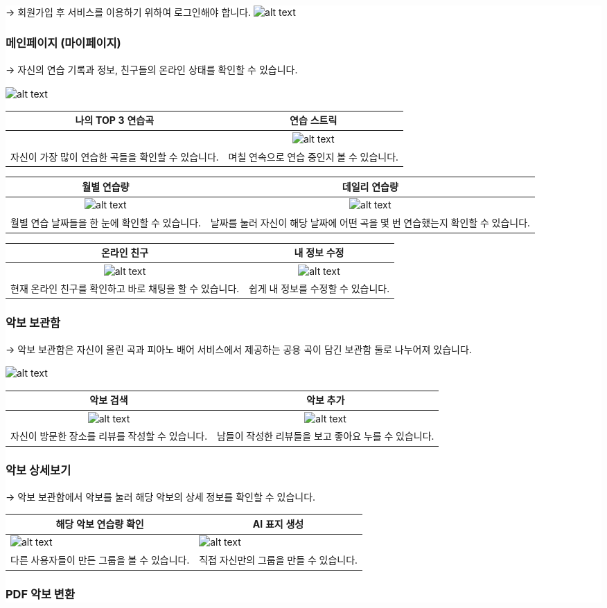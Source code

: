 → 회원가입 후 서비스를 이용하기 위하여 로그인해야 합니다.
![alt text](img/게시물조회.jpg)


### 메인페이지 (마이페이지)

→ 자신의 연습 기록과 정보, 친구들의 온라인 상태를 확인할 수 있습니다.

![alt text](img/마이페이지.png)

|                         나의 TOP 3 연습곡                        |       연습 스트릭       |
| :---------------------------------------------------------: | :----------------------------------: |
|                                                             |   ![alt text](img/게시판조회.gif)    |
| 자신이 가장 많이 연습한 곡들을 확인할 수 있습니다. | 며칠 연속으로 연습 중인지 볼 수 있습니다. |

|                      월별 연습량                     |                데일리 연습량                |
| :---------------------------------------------------: | :-------------------------------------------------------: |
|            ![alt text](img/게시글작성.gif)            |             ![alt text](img/게시글좋아요.gif)             |
| 월별 연습 날짜들을 한 눈에 확인할 수 있습니다. | 날짜를 눌러 자신이 해당 날짜에 어떤 곡을 몇 번 연습했는지 확인할 수 있습니다. |

|                        온라인 친구                        |                      내 정보 수정                       |
| :-------------------------------------------------------: | :--------------------------------------------------------------------: |
|              ![alt text](img/게시글정렬.gif)              |                    ![alt text](img/핫게시르.jpg)                     |
| 현재 온라인 친구를 확인하고 바로 채팅을 할 수 있습니다. | 쉽게 내 정보를 수정할 수 있습니다. |

### 악보 보관함

→ 악보 보관함은 자신이 올린 곡과 피아노 배어 서비스에서 제공하는 공용 곡이 담긴 보관함 둘로 나누어져 있습니다.

![alt text](img/장소사진.jpg)


|                    악보 검색                    |                   악보 추가                  |
| :---------------------------------------------: | :--------------------------------------------------: |
|          ![alt text](img/리뷰작성.gif)          |          ![alt text](img/리뷰조회상세.gif)           |
| 자신이 방문한 장소를 리뷰를 작성할 수 있습니다. | 남들이 작성한 리뷰들을 보고 좋아요 누를 수 있습니다. |


### 악보 상세보기

→ 악보 보관함에서 악보를 눌러 해당 악보의 상세 정보를 확인할 수 있습니다.

| 해당 악보 연습량 확인                         |    AI 표지 생성                         |
| ------------------------------------------- | -------------------------------------- |
| ![alt text](img/그룹조회.gif)               | ![alt text](img/이미지생성.gif)        |
| 다른 사용자들이 만든 그룹을 볼 수 있습니다. | 직접 자신만의 그룹을 만들 수 있습니다. |


### PDF 악보 변환
